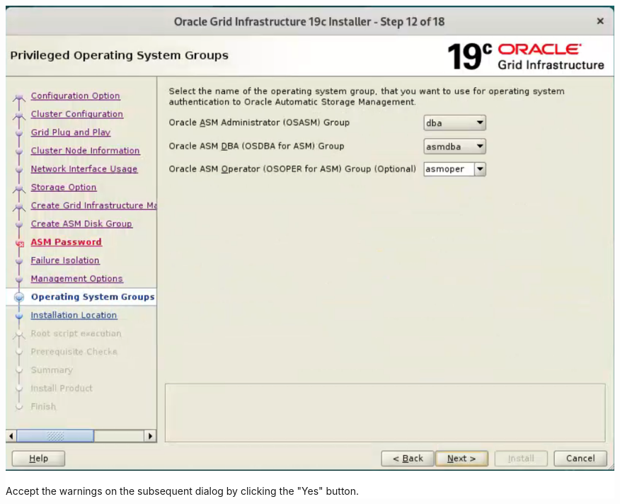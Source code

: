 ![19c_RAC_install](<./19c_RAC_install_OL9/Screen Shot 2024-03-06 at 16.14.04.png> "Install the Grid Infrastructure")

Accept the warnings on the subsequent dialog by clicking the "Yes" button.